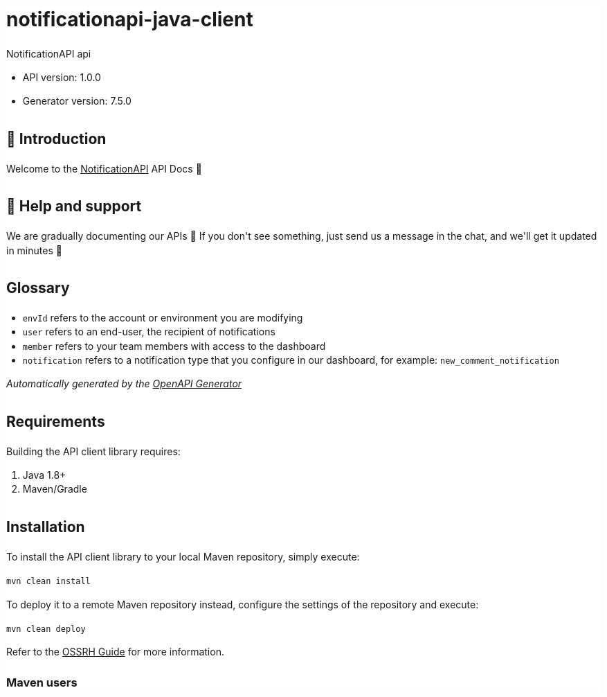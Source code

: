 # notificationapi-java-client

NotificationAPI api

- API version: 1.0.0

- Generator version: 7.5.0

## 👋 Introduction

Welcome to the [NotificationAPI](https://notificationapi.com/) API Docs 🚀

## 🛟 Help and support

We are gradually documenting our APIs 🐢 If you don't see something, just send us a message in the chat, and we'll get it updated in minutes 🐇

## Glossary

- `envId` refers to the account or environment you are modifying
- `user` refers to an end-user, the recipient of notifications
- `member` refers to your team members with access to the dashboard
- `notification` refers to a notification type that you configure in our dashboard, for example: `new_comment_notification`


*Automatically generated by the [OpenAPI Generator](https://openapi-generator.tech)*

## Requirements

Building the API client library requires:

1. Java 1.8+
2. Maven/Gradle

## Installation

To install the API client library to your local Maven repository, simply execute:

```shell
mvn clean install
```

To deploy it to a remote Maven repository instead, configure the settings of the repository and execute:

```shell
mvn clean deploy
```

Refer to the [OSSRH Guide](http://central.sonatype.org/pages/ossrh-guide.html) for more information.

### Maven users
